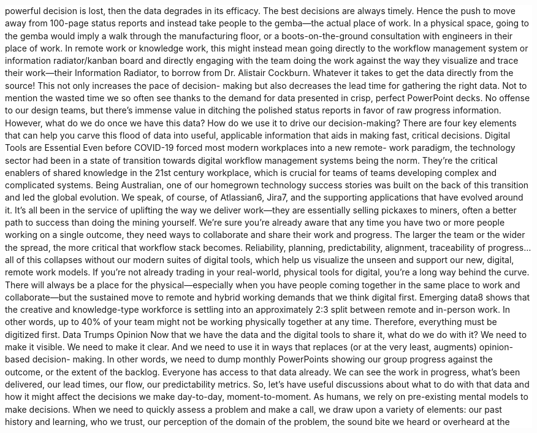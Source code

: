 powerful decision is lost, then the data degrades in its efficacy. The best
decisions are always timely. Hence the push to move away from 100-page
status reports and instead take people to the gemba—the actual place of work.
    In a physical space, going to the gemba would imply a walk through the
manufacturing floor, or a boots-on-the-ground consultation with engineers in
their place of work. In remote work or knowledge work, this might instead
mean going directly to the workflow management system or information
radiator/kanban board and directly engaging with the team doing the work
against the way they visualize and trace their work—their Information
Radiator, to borrow from Dr. Alistair Cockburn. Whatever it takes to get the
data directly from the source! This not only increases the pace of decision-
making but also decreases the lead time for gathering the right data. Not to
mention the wasted time we so often see thanks to the demand for data
presented in crisp, perfect PowerPoint decks. No offense to our design teams,
but there’s immense value in ditching the polished status reports in favor of
raw progress information.
    However, what do we do once we have this data? How do we use it to drive
our decision-making? There are four key elements that can help you carve this
flood of data into useful, applicable information that aids in making fast,
critical decisions.
Digital Tools are Essential
Even before COVID-19 forced most modern workplaces into a new remote-
work paradigm, the technology sector had been in a state of transition towards
digital workflow management systems being the norm. They’re the critical
enablers of shared knowledge in the 21st century workplace, which is crucial
for teams of teams developing complex and complicated systems. Being
Australian, one of our homegrown technology success stories was built on the
back of this transition and led the global evolution. We speak, of course, of
Atlassian6, Jira7, and the supporting applications that have evolved around it.
It’s all been in the service of uplifting the way we deliver work—they are
essentially selling pickaxes to miners, often a better path to success than doing
the mining yourself.
    We’re sure you’re already aware that any time you have two or more people
working on a single outcome, they need ways to collaborate and share their
work and progress. The larger the team or the wider the spread, the more
critical that workflow stack becomes. Reliability, planning, predictability,
alignment, traceability of progress… all of this collapses without our modern
suites of digital tools, which help us visualize the unseen and support our new,
digital, remote work models.
    If you’re not already trading in your real-world, physical tools for digital,
you’re a long way behind the curve. There will always be a place for the
physical—especially when you have people coming together in the same place
to work and collaborate—but the sustained move to remote and hybrid
working demands that we think digital first. Emerging data8 shows that the
creative and knowledge-type workforce is settling into an approximately 2:3
split between remote and in-person work. In other words, up to 40% of your
team might not be working physically together at any time. Therefore,
everything must be digitized first.
Data Trumps Opinion
Now that we have the data and the digital tools to share it, what do we do with
it?
    We need to make it visible. We need to make it clear. And we need to use it
in ways that replaces (or at the very least, augments) opinion-based decision-
making.
    In other words, we need to dump monthly PowerPoints showing our group
progress against the outcome, or the extent of the backlog. Everyone has access
to that data already. We can see the work in progress, what’s been delivered,
our lead times, our flow, our predictability metrics. So, let’s have useful
discussions about what to do with that data and how it might affect the
decisions we make day-to-day, moment-to-moment.
    As humans, we rely on pre-existing mental models to make decisions.
When we need to quickly assess a problem and make a call, we draw upon a
variety of elements: our past history and learning, who we trust, our perception
of the domain of the problem, the sound bite we heard or overheard at the